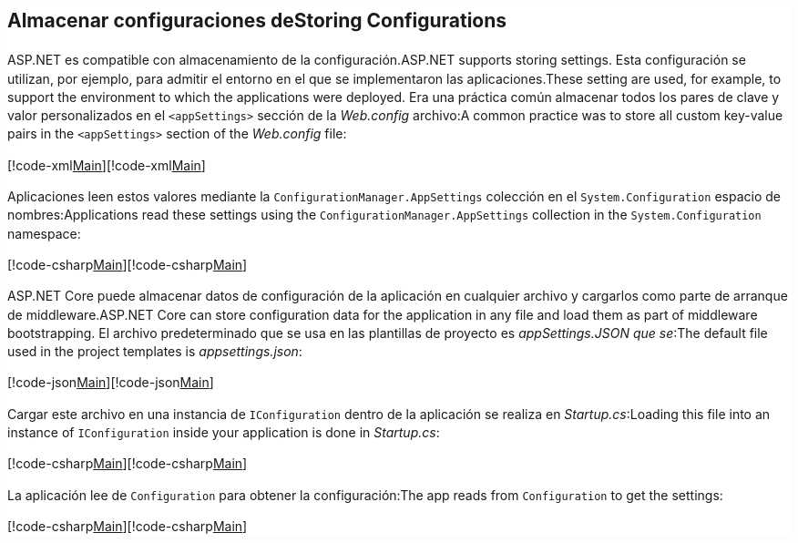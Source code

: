 ## <a name="storing-configurations"></a><span data-ttu-id="b3c15-159">Almacenar configuraciones de</span><span class="sxs-lookup"><span data-stu-id="b3c15-159">Storing Configurations</span></span>
<span data-ttu-id="b3c15-160">ASP.NET es compatible con almacenamiento de la configuración.</span><span class="sxs-lookup"><span data-stu-id="b3c15-160">ASP.NET supports storing settings.</span></span> <span data-ttu-id="b3c15-161">Esta configuración se utilizan, por ejemplo, para admitir el entorno en el que se implementaron las aplicaciones.</span><span class="sxs-lookup"><span data-stu-id="b3c15-161">These setting are used, for example, to support the environment to which the applications were deployed.</span></span> <span data-ttu-id="b3c15-162">Era una práctica común almacenar todos los pares de clave y valor personalizados en el `<appSettings>` sección de la *Web.config* archivo:</span><span class="sxs-lookup"><span data-stu-id="b3c15-162">A common practice was to store all custom key-value pairs in the `<appSettings>` section of the *Web.config* file:</span></span>

<span data-ttu-id="b3c15-163">[!code-xml[Main](samples/webconfig-sample.xml)]</span><span class="sxs-lookup"><span data-stu-id="b3c15-163">[!code-xml[Main](samples/webconfig-sample.xml)]</span></span>

<span data-ttu-id="b3c15-164">Aplicaciones leen estos valores mediante la `ConfigurationManager.AppSettings` colección en el `System.Configuration` espacio de nombres:</span><span class="sxs-lookup"><span data-stu-id="b3c15-164">Applications read these settings using the `ConfigurationManager.AppSettings` collection in the `System.Configuration` namespace:</span></span>

<span data-ttu-id="b3c15-165">[!code-csharp[Main](samples/read-webconfig.cs)]</span><span class="sxs-lookup"><span data-stu-id="b3c15-165">[!code-csharp[Main](samples/read-webconfig.cs)]</span></span>

<span data-ttu-id="b3c15-166">ASP.NET Core puede almacenar datos de configuración de la aplicación en cualquier archivo y cargarlos como parte de arranque de middleware.</span><span class="sxs-lookup"><span data-stu-id="b3c15-166">ASP.NET Core can store configuration data for the application in any file and load them as part of middleware bootstrapping.</span></span> <span data-ttu-id="b3c15-167">El archivo predeterminado que se usa en las plantillas de proyecto es *appSettings.JSON que se*:</span><span class="sxs-lookup"><span data-stu-id="b3c15-167">The default file used in the project templates is *appsettings.json*:</span></span>

<span data-ttu-id="b3c15-168">[!code-json[Main](samples/appsettings-sample.json)]</span><span class="sxs-lookup"><span data-stu-id="b3c15-168">[!code-json[Main](samples/appsettings-sample.json)]</span></span>

<span data-ttu-id="b3c15-169">Cargar este archivo en una instancia de `IConfiguration` dentro de la aplicación se realiza en *Startup.cs*:</span><span class="sxs-lookup"><span data-stu-id="b3c15-169">Loading this file into an instance of `IConfiguration` inside your application is done in *Startup.cs*:</span></span>

<span data-ttu-id="b3c15-170">[!code-csharp[Main](samples/startup-builder.cs)]</span><span class="sxs-lookup"><span data-stu-id="b3c15-170">[!code-csharp[Main](samples/startup-builder.cs)]</span></span>

<span data-ttu-id="b3c15-171">La aplicación lee de `Configuration` para obtener la configuración:</span><span class="sxs-lookup"><span data-stu-id="b3c15-171">The app reads from `Configuration` to get the settings:</span></span>

<span data-ttu-id="b3c15-172">[!code-csharp[Main](samples/read-appsettings.cs)]</span><span class="sxs-lookup"><span data-stu-id="b3c15-172">[!code-csharp[Main](samples/read-appsettings.cs)]</span></span>
